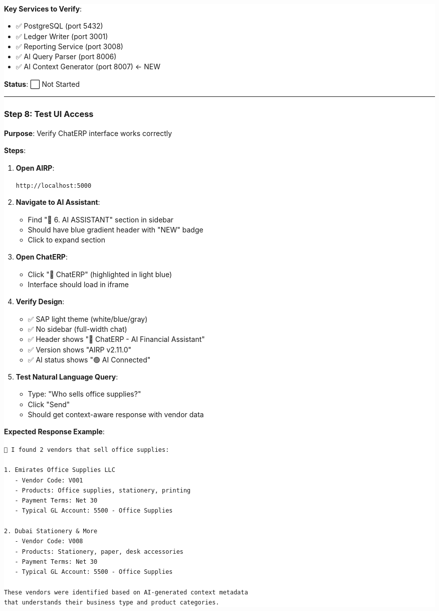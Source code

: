 **Key Services to Verify**:
- ✅ PostgreSQL (port 5432)
- ✅ Ledger Writer (port 3001)
- ✅ Reporting Service (port 3008)
- ✅ AI Query Parser (port 8006)
- ✅ AI Context Generator (port 8007) ← NEW

**Status**: ⬜ Not Started

---

### Step 8: Test UI Access

**Purpose**: Verify ChatERP interface works correctly

**Steps**:

1. **Open AIRP**:
   ```
   http://localhost:5000
   ```

2. **Navigate to AI Assistant**:
   - Find "🤖 6. AI ASSISTANT" section in sidebar
   - Should have blue gradient header with "NEW" badge
   - Click to expand section

3. **Open ChatERP**:
   - Click "💬 ChatERP" (highlighted in light blue)
   - Interface should load in iframe

4. **Verify Design**:
   - ✅ SAP light theme (white/blue/gray)
   - ✅ No sidebar (full-width chat)
   - ✅ Header shows "💬 ChatERP - AI Financial Assistant"
   - ✅ Version shows "AIRP v2.11.0"
   - ✅ AI status shows "🟢 AI Connected"

5. **Test Natural Language Query**:
   - Type: "Who sells office supplies?"
   - Click "Send"
   - Should get context-aware response with vendor data

**Expected Response Example**:
```
🤖 I found 2 vendors that sell office supplies:

1. Emirates Office Supplies LLC
   - Vendor Code: V001
   - Products: Office supplies, stationery, printing
   - Payment Terms: Net 30
   - Typical GL Account: 5500 - Office Supplies

2. Dubai Stationery & More
   - Vendor Code: V008
   - Products: Stationery, paper, desk accessories
   - Payment Terms: Net 30
   - Typical GL Account: 5500 - Office Supplies

These vendors were identified based on AI-generated context metadata
that understands their business type and product categories.
```
